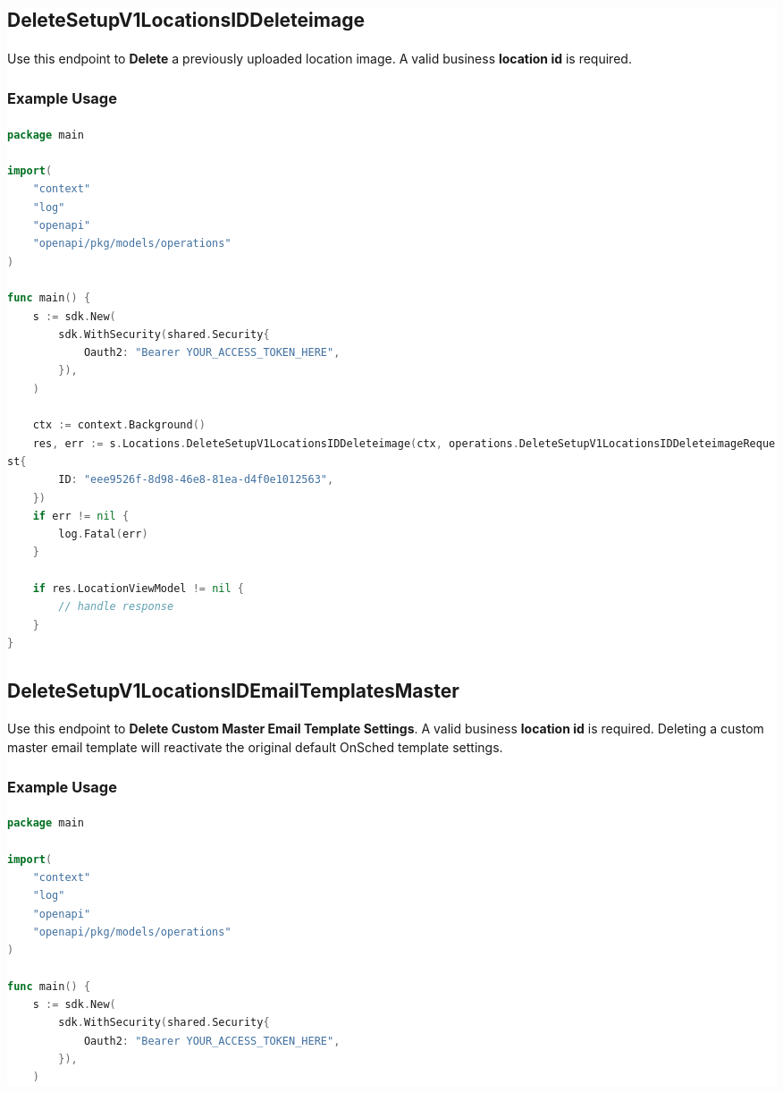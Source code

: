 ## DeleteSetupV1LocationsIDDeleteimage

<p>Use this endpoint to <b>Delete</b> a previously uploaded location image. A valid business <b>location id</b> is required.</p>

### Example Usage

```go
package main

import(
	"context"
	"log"
	"openapi"
	"openapi/pkg/models/operations"
)

func main() {
    s := sdk.New(
        sdk.WithSecurity(shared.Security{
            Oauth2: "Bearer YOUR_ACCESS_TOKEN_HERE",
        }),
    )

    ctx := context.Background()
    res, err := s.Locations.DeleteSetupV1LocationsIDDeleteimage(ctx, operations.DeleteSetupV1LocationsIDDeleteimageRequest{
        ID: "eee9526f-8d98-46e8-81ea-d4f0e1012563",
    })
    if err != nil {
        log.Fatal(err)
    }

    if res.LocationViewModel != nil {
        // handle response
    }
}
```

## DeleteSetupV1LocationsIDEmailTemplatesMaster

<p>Use this endpoint to <b>Delete Custom Master Email Template Settings</b>. A valid business <b>location id</b> is required. Deleting a custom master email template will reactivate the original default OnSched template settings.</p>

### Example Usage

```go
package main

import(
	"context"
	"log"
	"openapi"
	"openapi/pkg/models/operations"
)

func main() {
    s := sdk.New(
        sdk.WithSecurity(shared.Security{
            Oauth2: "Bearer YOUR_ACCESS_TOKEN_HERE",
        }),
    )

```